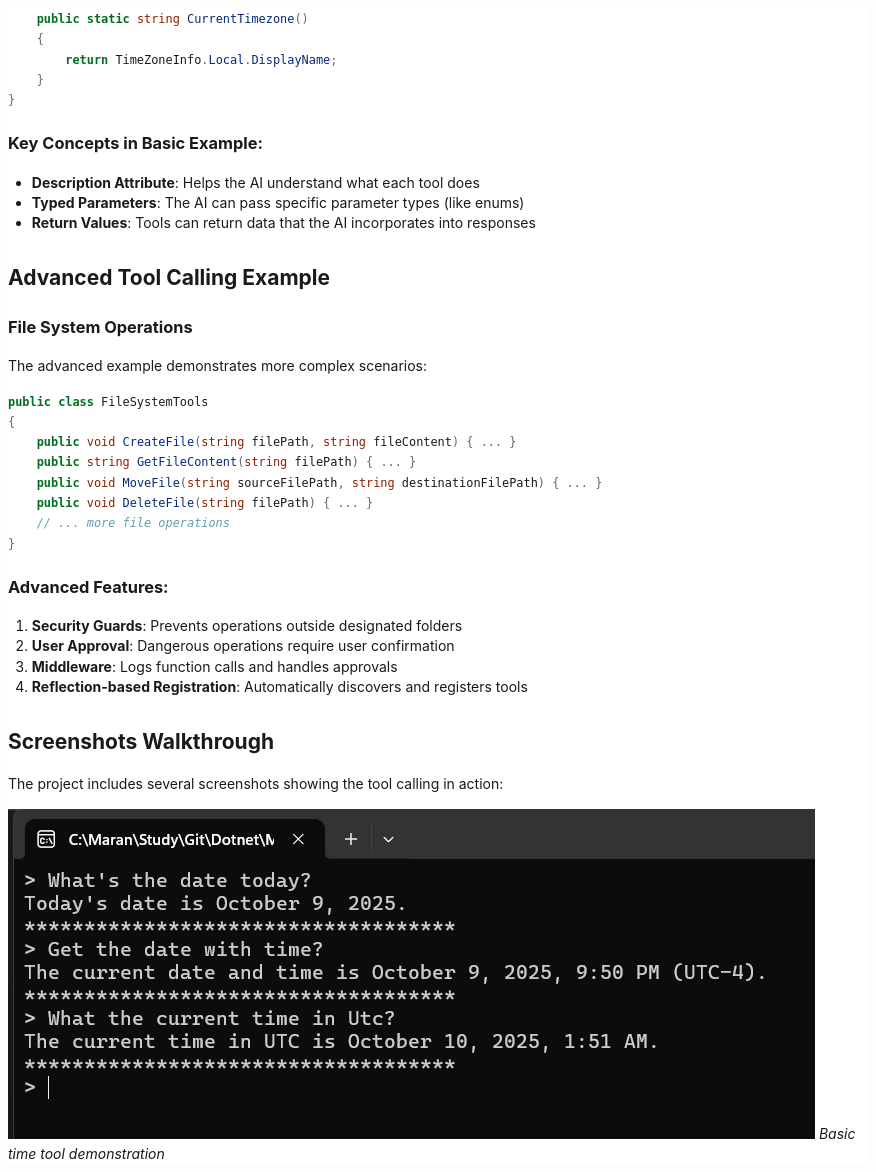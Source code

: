 ```csharp
    public static string CurrentTimezone()
    {
        return TimeZoneInfo.Local.DisplayName;
    }
}
```

### Key Concepts in Basic Example:

- **Description Attribute**: Helps the AI understand what each tool does
- **Typed Parameters**: The AI can pass specific parameter types (like enums)
- **Return Values**: Tools can return data that the AI incorporates into responses

## Advanced Tool Calling Example

### File System Operations

The advanced example demonstrates more complex scenarios:

```csharp
public class FileSystemTools
{
    public void CreateFile(string filePath, string fileContent) { ... }
    public string GetFileContent(string filePath) { ... }
    public void MoveFile(string sourceFilePath, string destinationFilePath) { ... }
    public void DeleteFile(string filePath) { ... }
    // ... more file operations
}
```

### Advanced Features:

1. **Security Guards**: Prevents operations outside designated folders
2. **User Approval**: Dangerous operations require user confirmation
3. **Middleware**: Logs function calls and handles approvals
4. **Reflection-based Registration**: Automatically discovers and registers tools

## Screenshots Walkthrough

The project includes several screenshots showing the tool calling in action:

![Basic Tool Calling](image.png)
*Basic time tool demonstration*
